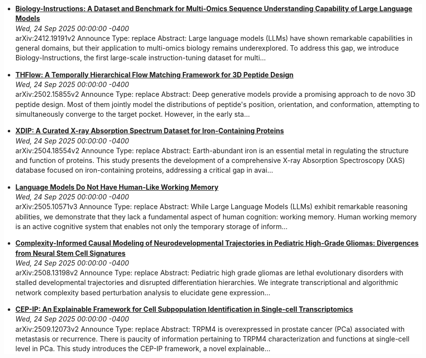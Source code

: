 - **[Biology-Instructions: A Dataset and Benchmark for Multi-Omics Sequence Understanding Capability of Large Language Models](https://arxiv.org/abs/2412.19191)**  
  _Wed, 24 Sep 2025 00:00:00 -0400_  
  arXiv:2412.19191v2 Announce Type: replace 
Abstract: Large language models (LLMs) have shown remarkable capabilities in general domains, but their application to multi-omics biology remains underexplored. To address this gap, we introduce Biology-Instructions, the first large-scale instruction-tuning dataset for multi…

- **[THFlow: A Temporally Hierarchical Flow Matching Framework for 3D Peptide Design](https://arxiv.org/abs/2502.15855)**  
  _Wed, 24 Sep 2025 00:00:00 -0400_  
  arXiv:2502.15855v2 Announce Type: replace 
Abstract: Deep generative models provide a promising approach to de novo 3D peptide design. Most of them jointly model the distributions of peptide's position, orientation, and conformation, attempting to simultaneously converge to the target pocket. However, in the early sta…

- **[XDIP: A Curated X-ray Absorption Spectrum Dataset for Iron-Containing Proteins](https://arxiv.org/abs/2504.18554)**  
  _Wed, 24 Sep 2025 00:00:00 -0400_  
  arXiv:2504.18554v2 Announce Type: replace 
Abstract: Earth-abundant iron is an essential metal in regulating the structure and function of proteins. This study presents the development of a comprehensive X-ray Absorption Spectroscopy (XAS) database focused on iron-containing proteins, addressing a critical gap in avai…

- **[Language Models Do Not Have Human-Like Working Memory](https://arxiv.org/abs/2505.10571)**  
  _Wed, 24 Sep 2025 00:00:00 -0400_  
  arXiv:2505.10571v3 Announce Type: replace 
Abstract: While Large Language Models (LLMs) exhibit remarkable reasoning abilities, we demonstrate that they lack a fundamental aspect of human cognition: working memory. Human working memory is an active cognitive system that enables not only the temporary storage of inform…

- **[Complexity-Informed Causal Modeling of Neurodevelopmental Trajectories in Pediatric High-Grade Gliomas: Divergences from Neural Stem Cell Signatures](https://arxiv.org/abs/2508.13198)**  
  _Wed, 24 Sep 2025 00:00:00 -0400_  
  arXiv:2508.13198v2 Announce Type: replace 
Abstract: Pediatric high grade gliomas are lethal evolutionary disorders with stalled developmental trajectories and disrupted differentiation hierarchies. We integrate transcriptional and algorithmic network complexity based perturbation analysis to elucidate gene expression…

- **[CEP-IP: An Explainable Framework for Cell Subpopulation Identification in Single-cell Transcriptomics](https://arxiv.org/abs/2509.12073)**  
  _Wed, 24 Sep 2025 00:00:00 -0400_  
  arXiv:2509.12073v2 Announce Type: replace 
Abstract: TRPM4 is overexpressed in prostate cancer (PCa) associated with metastasis or recurrence. There is paucity of information pertaining to TRPM4 characterization and functions at single-cell level in PCa. This study introduces the CEP-IP framework, a novel explainable…
